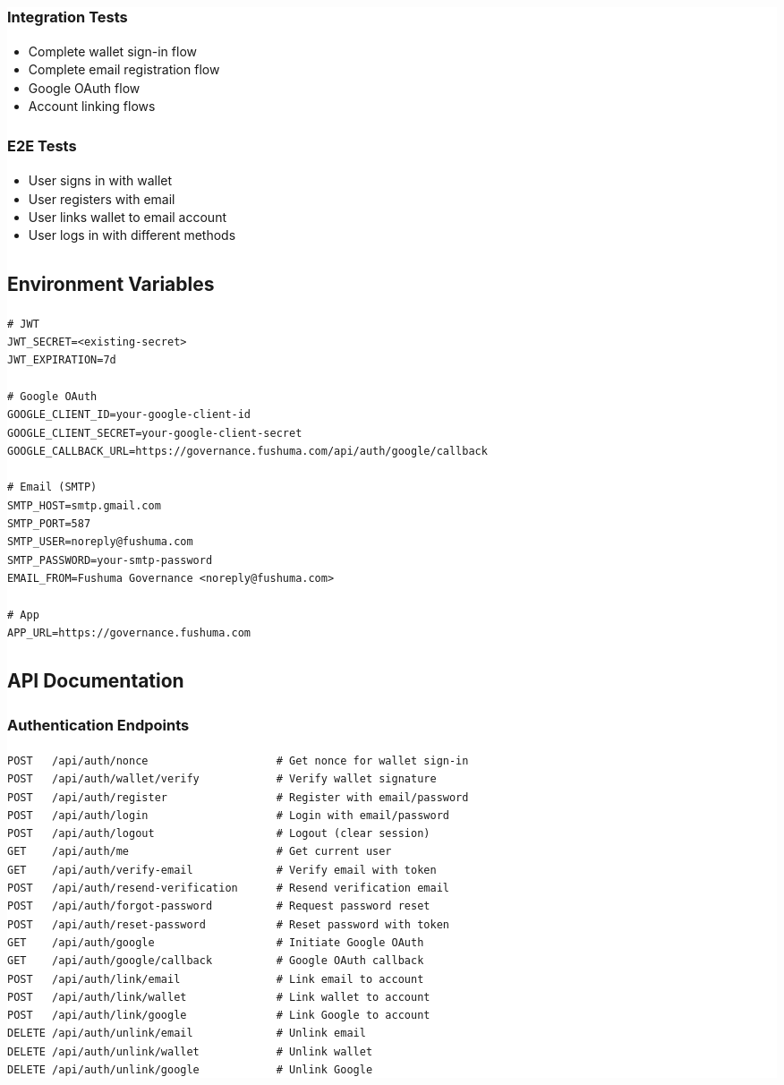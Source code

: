 ### Integration Tests
- Complete wallet sign-in flow
- Complete email registration flow
- Google OAuth flow
- Account linking flows

### E2E Tests
- User signs in with wallet
- User registers with email
- User links wallet to email account
- User logs in with different methods

## Environment Variables

```env
# JWT
JWT_SECRET=<existing-secret>
JWT_EXPIRATION=7d

# Google OAuth
GOOGLE_CLIENT_ID=your-google-client-id
GOOGLE_CLIENT_SECRET=your-google-client-secret
GOOGLE_CALLBACK_URL=https://governance.fushuma.com/api/auth/google/callback

# Email (SMTP)
SMTP_HOST=smtp.gmail.com
SMTP_PORT=587
SMTP_USER=noreply@fushuma.com
SMTP_PASSWORD=your-smtp-password
EMAIL_FROM=Fushuma Governance <noreply@fushuma.com>

# App
APP_URL=https://governance.fushuma.com
```

## API Documentation

### Authentication Endpoints

```
POST   /api/auth/nonce                    # Get nonce for wallet sign-in
POST   /api/auth/wallet/verify            # Verify wallet signature
POST   /api/auth/register                 # Register with email/password
POST   /api/auth/login                    # Login with email/password
POST   /api/auth/logout                   # Logout (clear session)
GET    /api/auth/me                       # Get current user
GET    /api/auth/verify-email             # Verify email with token
POST   /api/auth/resend-verification      # Resend verification email
POST   /api/auth/forgot-password          # Request password reset
POST   /api/auth/reset-password           # Reset password with token
GET    /api/auth/google                   # Initiate Google OAuth
GET    /api/auth/google/callback          # Google OAuth callback
POST   /api/auth/link/email               # Link email to account
POST   /api/auth/link/wallet              # Link wallet to account
POST   /api/auth/link/google              # Link Google to account
DELETE /api/auth/unlink/email             # Unlink email
DELETE /api/auth/unlink/wallet            # Unlink wallet
DELETE /api/auth/unlink/google            # Unlink Google
```
